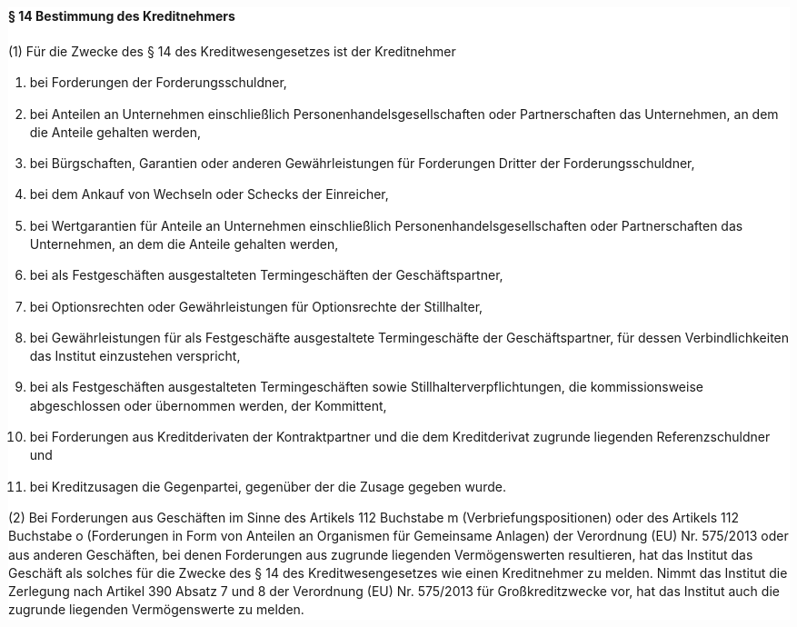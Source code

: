 
#### § 14 Bestimmung des Kreditnehmers

(1) Für die Zwecke des § 14 des Kreditwesengesetzes ist der
Kreditnehmer

1.  bei Forderungen der Forderungsschuldner,


2.  bei Anteilen an Unternehmen einschließlich
    Personenhandelsgesellschaften oder Partnerschaften das Unternehmen, an
    dem die Anteile gehalten werden,


3.  bei Bürgschaften, Garantien oder anderen Gewährleistungen für
    Forderungen Dritter der Forderungsschuldner,


4.  bei dem Ankauf von Wechseln oder Schecks der Einreicher,


5.  bei Wertgarantien für Anteile an Unternehmen einschließlich
    Personenhandelsgesellschaften oder Partnerschaften das Unternehmen, an
    dem die Anteile gehalten werden,


6.  bei als Festgeschäften ausgestalteten Termingeschäften der
    Geschäftspartner,


7.  bei Optionsrechten oder Gewährleistungen für Optionsrechte der
    Stillhalter,


8.  bei Gewährleistungen für als Festgeschäfte ausgestaltete
    Termingeschäfte der Geschäftspartner, für dessen Verbindlichkeiten das
    Institut einzustehen verspricht,


9.  bei als Festgeschäften ausgestalteten Termingeschäften sowie
    Stillhalterverpflichtungen, die kommissionsweise abgeschlossen oder
    übernommen werden, der Kommittent,


10. bei Forderungen aus Kreditderivaten der Kontraktpartner und die dem
    Kreditderivat zugrunde liegenden Referenzschuldner und


11. bei Kreditzusagen die Gegenpartei, gegenüber der die Zusage gegeben
    wurde.




(2) Bei Forderungen aus Geschäften im Sinne des Artikels 112 Buchstabe
m (Verbriefungspositionen) oder des Artikels 112 Buchstabe o
(Forderungen in Form von Anteilen an Organismen für Gemeinsame
Anlagen) der Verordnung (EU) Nr. 575/2013 oder aus anderen Geschäften,
bei denen Forderungen aus zugrunde liegenden Vermögenswerten
resultieren, hat das Institut das Geschäft als solches für die Zwecke
des § 14 des Kreditwesengesetzes wie einen Kreditnehmer zu melden.
Nimmt das Institut die Zerlegung nach Artikel 390 Absatz 7 und 8 der
Verordnung (EU) Nr. 575/2013 für Großkreditzwecke vor, hat das
Institut auch die zugrunde liegenden Vermögenswerte zu melden.
